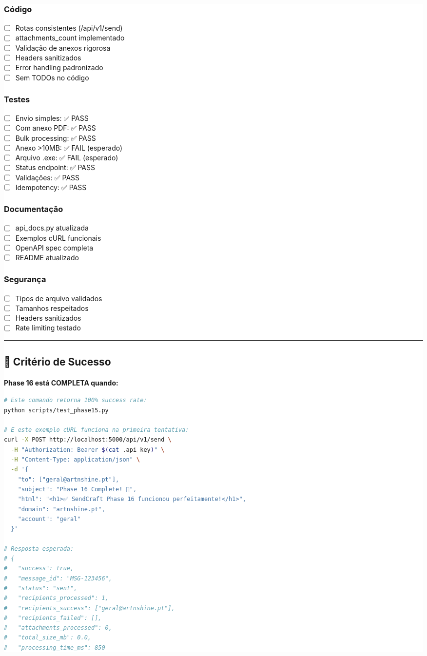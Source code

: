 ### Código
- [ ] Rotas consistentes (/api/v1/send)
- [ ] attachments_count implementado
- [ ] Validação de anexos rigorosa
- [ ] Headers sanitizados
- [ ] Error handling padronizado
- [ ] Sem TODOs no código

### Testes  
- [ ] Envio simples: ✅ PASS
- [ ] Com anexo PDF: ✅ PASS  
- [ ] Bulk processing: ✅ PASS
- [ ] Anexo >10MB: ✅ FAIL (esperado)
- [ ] Arquivo .exe: ✅ FAIL (esperado)
- [ ] Status endpoint: ✅ PASS
- [ ] Validações: ✅ PASS
- [ ] Idempotency: ✅ PASS

### Documentação
- [ ] api_docs.py atualizada
- [ ] Exemplos cURL funcionais
- [ ] OpenAPI spec completa
- [ ] README atualizado

### Segurança
- [ ] Tipos de arquivo validados
- [ ] Tamanhos respeitados
- [ ] Headers sanitizados  
- [ ] Rate limiting testado

---

## 🎯 Critério de Sucesso

**Phase 16 está COMPLETA quando:**

```bash
# Este comando retorna 100% success rate:
python scripts/test_phase15.py

# E este exemplo cURL funciona na primeira tentativa:
curl -X POST http://localhost:5000/api/v1/send \
  -H "Authorization: Bearer $(cat .api_key)" \
  -H "Content-Type: application/json" \
  -d '{
    "to": ["geral@artnshine.pt"],
    "subject": "Phase 16 Complete! 🚀",
    "html": "<h1>✅ SendCraft Phase 16 funcionou perfeitamente!</h1>",
    "domain": "artnshine.pt",
    "account": "geral"
  }'

# Resposta esperada:
# {
#   "success": true,
#   "message_id": "MSG-123456",
#   "status": "sent",
#   "recipients_processed": 1,
#   "recipients_success": ["geral@artnshine.pt"],
#   "recipients_failed": [],
#   "attachments_processed": 0,
#   "total_size_mb": 0.0,
#   "processing_time_ms": 850
```